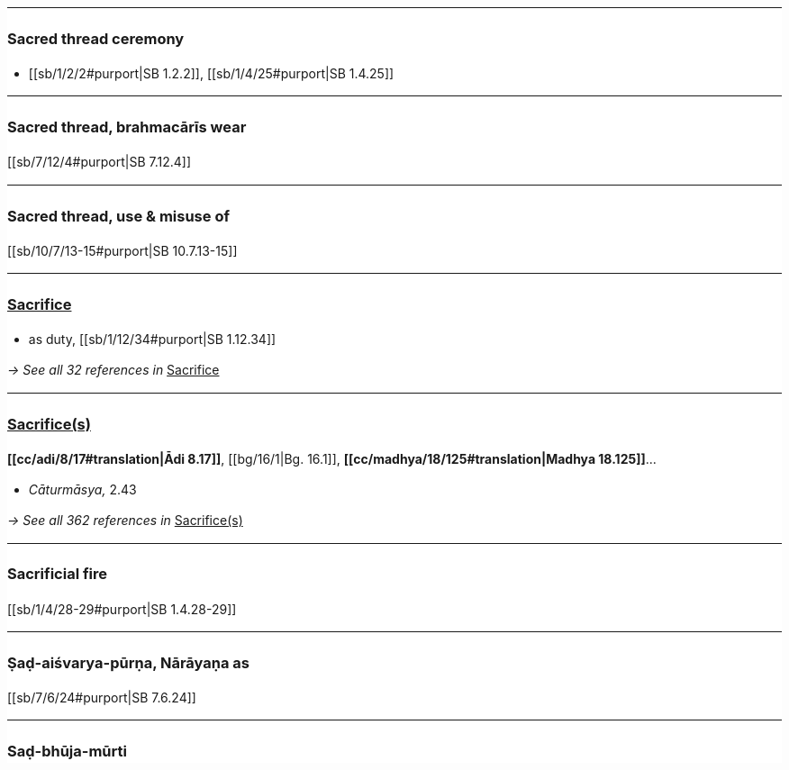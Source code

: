 
---

### Sacred thread ceremony

*  [[sb/1/2/2#purport|SB 1.2.2]], [[sb/1/4/25#purport|SB 1.4.25]]

---

### Sacred thread, brahmacārīs wear

[[sb/7/12/4#purport|SB 7.12.4]]


---

### Sacred thread, use & misuse of

[[sb/10/7/13-15#purport|SB 10.7.13-15]]


---

### [Sacrifice](entries/sacrifice.md)

* as duty, [[sb/1/12/34#purport|SB 1.12.34]]

*→ See all 32 references in* [Sacrifice](entries/sacrifice.md)

---

### [Sacrifice(s)](entries/sacrifices.md)

**[[cc/adi/8/17#translation|Ādi 8.17]]**, [[bg/16/1|Bg. 16.1]], **[[cc/madhya/18/125#translation|Madhya 18.125]]**...

* *Cāturmāsya,* 2.43

*→ See all 362 references in* [Sacrifice(s)](entries/sacrifices.md)

---

### Sacrificial fire

[[sb/1/4/28-29#purport|SB 1.4.28-29]]


---

### Ṣaḍ-aiśvarya-pūrṇa, Nārāyaṇa as

[[sb/7/6/24#purport|SB 7.6.24]]


---

### Saḍ-bhūja-mūrti
